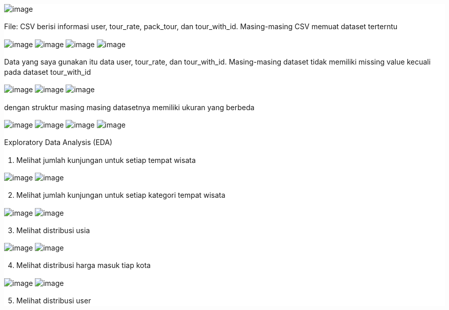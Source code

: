 ![image](https://github.com/user-attachments/assets/72c824b6-c5e2-4ac4-acbc-cc3ed80a6a17)

File: CSV berisi informasi user, tour_rate, pack_tour, dan tour_with_id.
Masing-masing CSV memuat dataset terterntu

![image](https://github.com/user-attachments/assets/9adf1a8a-de6d-4d33-869d-20301fbb26fd)
![image](https://github.com/user-attachments/assets/ec8c72a5-5743-4a93-888a-4e5c99a8b205)
![image](https://github.com/user-attachments/assets/7c030ed5-70c4-456c-818c-b76f61d9f856)
![image](https://github.com/user-attachments/assets/14c3a4e1-6b11-46d1-8f2e-d0d787b6e8e3)

Data yang saya gunakan itu data user, tour_rate, dan tour_with_id.
Masing-masing dataset tidak memiliki missing value kecuali pada dataset tour_with_id

![image](https://github.com/user-attachments/assets/4d686926-e7a4-498c-ad40-a1d835b635f5)
![image](https://github.com/user-attachments/assets/c061b125-fc3a-4245-a390-ce37e070a9f0)
![image](https://github.com/user-attachments/assets/2cae2f58-dc42-4797-9ef2-40ecc1f0b0c7)

dengan struktur masing masing datasetnya memiliki ukuran yang berbeda

![image](https://github.com/user-attachments/assets/becfc493-c2bf-40bf-a7c5-490a82e84659)
![image](https://github.com/user-attachments/assets/4608565a-9315-4d3d-bf01-b4113ec28bb4)
![image](https://github.com/user-attachments/assets/09ca0ae8-fe60-432a-a018-f3fb8932238d)
![image](https://github.com/user-attachments/assets/01d42c52-bbf3-460d-9547-07fe1a805b7c)

Exploratory Data Analysis (EDA)
1. Melihat jumlah kunjungan untuk setiap tempat wisata

![image](https://github.com/user-attachments/assets/8c3057f3-0197-4923-a6d6-5c2c02a4fe2a)
![image](https://github.com/user-attachments/assets/20694e47-a1db-4cc8-9663-7f0b708d00cd)

2. Melihat jumlah kunjungan untuk setiap kategori tempat wisata

![image](https://github.com/user-attachments/assets/7af8df31-9e94-43e2-8589-6e87da7d3a4d)
![image](https://github.com/user-attachments/assets/713d8e0c-27dc-4d76-b822-385a056b63b6)

3. Melihat distribusi usia

![image](https://github.com/user-attachments/assets/b5c8bcc3-3a9c-4556-a692-504045454586)
![image](https://github.com/user-attachments/assets/95c5dce4-5d01-4f1c-b638-b7c4a3dc0ab8)

4. Melihat distribusi harga masuk tiap  kota

![image](https://github.com/user-attachments/assets/83da445d-aa3c-4f42-a131-fba5bde44f36)
![image](https://github.com/user-attachments/assets/a71a83bd-8847-4e2c-b24d-1ea46922f865)

5. Melihat distribusi user

